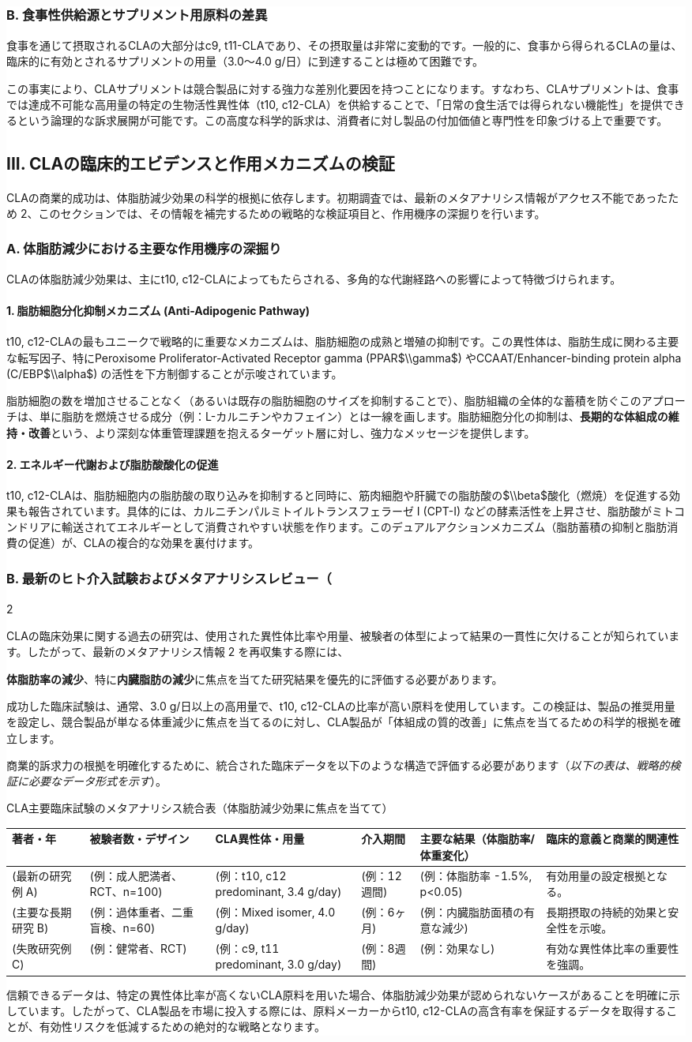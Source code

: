 ### **B. 食事性供給源とサプリメント用原料の差異**

食事を通じて摂取されるCLAの大部分はc9, t11-CLAであり、その摂取量は非常に変動的です。一般的に、食事から得られるCLAの量は、臨床的に有効とされるサプリメントの用量（3.0～4.0 g/日）に到達することは極めて困難です。

この事実により、CLAサプリメントは競合製品に対する強力な差別化要因を持つことになります。すなわち、CLAサプリメントは、食事では達成不可能な高用量の特定の生物活性異性体（t10, c12-CLA）を供給することで、「日常の食生活では得られない機能性」を提供できるという論理的な訴求展開が可能です。この高度な科学的訴求は、消費者に対し製品の付加価値と専門性を印象づける上で重要です。

## **III. CLAの臨床的エビデンスと作用メカニズムの検証**

CLAの商業的成功は、体脂肪減少効果の科学的根拠に依存します。初期調査では、最新のメタアナリシス情報がアクセス不能であったため 2、このセクションでは、その情報を補完するための戦略的な検証項目と、作用機序の深掘りを行います。

### **A. 体脂肪減少における主要な作用機序の深掘り**

CLAの体脂肪減少効果は、主にt10, c12-CLAによってもたらされる、多角的な代謝経路への影響によって特徴づけられます。

#### **1\. 脂肪細胞分化抑制メカニズム (Anti-Adipogenic Pathway)**

t10, c12-CLAの最もユニークで戦略的に重要なメカニズムは、脂肪細胞の成熟と増殖の抑制です。この異性体は、脂肪生成に関わる主要な転写因子、特にPeroxisome Proliferator-Activated Receptor gamma (PPAR$\\gamma$) やCCAAT/Enhancer-binding protein alpha (C/EBP$\\alpha$) の活性を下方制御することが示唆されています。

脂肪細胞の数を増加させることなく（あるいは既存の脂肪細胞のサイズを抑制することで）、脂肪組織の全体的な蓄積を防ぐこのアプローチは、単に脂肪を燃焼させる成分（例：L-カルニチンやカフェイン）とは一線を画します。脂肪細胞分化の抑制は、**長期的な体組成の維持・改善**という、より深刻な体重管理課題を抱えるターゲット層に対し、強力なメッセージを提供します。

#### **2\. エネルギー代謝および脂肪酸酸化の促進**

t10, c12-CLAは、脂肪細胞内の脂肪酸の取り込みを抑制すると同時に、筋肉細胞や肝臓での脂肪酸の$\\beta$酸化（燃焼）を促進する効果も報告されています。具体的には、カルニチンパルミトイルトランスフェラーゼ I (CPT-I) などの酵素活性を上昇させ、脂肪酸がミトコンドリアに輸送されてエネルギーとして消費されやすい状態を作ります。このデュアルアクションメカニズム（脂肪蓄積の抑制と脂肪消費の促進）が、CLAの複合的な効果を裏付けます。

### **B. 最新のヒト介入試験およびメタアナリシスレビュー（**

2

CLAの臨床効果に関する過去の研究は、使用された異性体比率や用量、被験者の体型によって結果の一貫性に欠けることが知られています。したがって、最新のメタアナリシス情報 2 を再収集する際には、

**体脂肪率の減少**、特に**内臓脂肪の減少**に焦点を当てた研究結果を優先的に評価する必要があります。

成功した臨床試験は、通常、3.0 g/日以上の高用量で、t10, c12-CLAの比率が高い原料を使用しています。この検証は、製品の推奨用量を設定し、競合製品が単なる体重減少に焦点を当てるのに対し、CLA製品が「体組成の質的改善」に焦点を当てるための科学的根拠を確立します。

商業的訴求力の根拠を明確化するために、統合された臨床データを以下のような構造で評価する必要があります（*以下の表は、戦略的検証に必要なデータ形式を示す*）。

CLA主要臨床試験のメタアナリシス統合表（体脂肪減少効果に焦点を当てて）

| 著者・年 | 被験者数・デザイン | CLA異性体・用量 | 介入期間 | 主要な結果（体脂肪率/体重変化） | 臨床的意義と商業的関連性 |
| :---- | :---- | :---- | :---- | :---- | :---- |
| (最新の研究例 A) | (例：成人肥満者、RCT、n=100) | (例：t10, c12 predominant, 3.4 g/day) | (例：12週間) | (例：体脂肪率 \-1.5%, p\<0.05) | 有効用量の設定根拠となる。 |
| (主要な長期研究 B) | (例：過体重者、二重盲検、n=60) | (例：Mixed isomer, 4.0 g/day) | (例：6ヶ月) | (例：内臓脂肪面積の有意な減少) | 長期摂取の持続的効果と安全性を示唆。 |
| (失敗研究例 C) | (例：健常者、RCT) | (例：c9, t11 predominant, 3.0 g/day) | (例：8週間) | (例：効果なし) | 有効な異性体比率の重要性を強調。 |

信頼できるデータは、特定の異性体比率が高くないCLA原料を用いた場合、体脂肪減少効果が認められないケースがあることを明確に示しています。したがって、CLA製品を市場に投入する際には、原料メーカーからt10, c12-CLAの高含有率を保証するデータを取得することが、有効性リスクを低減するための絶対的な戦略となります。
